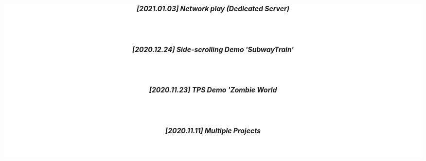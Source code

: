 <div class="embed-container"><iframe src="https://www.youtube.com/embed/9cF23VYArnQ" frameborder="0" width="1280" height="720"></iframe></div>
<center><h5>[2021.01.03] Network play (Dedicated Server)</h5><br /></center>

<div class="embed-container"><iframe src="https://www.youtube.com/embed/_4gvVhd-mH4" frameborder="0" width="1280" height="720"></iframe></div>
<center><h5>[2020.12.24] Side-scrolling Demo 'SubwayTrain'</h5><br /></center>

<div class="embed-container"><iframe src="https://www.youtube.com/embed/BaIdreR8iLc" frameborder="0" width="1280" height="720"></iframe></div>
<center><h5>[2020.11.23] TPS Demo 'Zombie World</h5><br /></center>

<div class="embed-container"><iframe src="https://www.youtube.com/embed/-0xiVrTJTz0" frameborder="0" width="1280" height="720"></iframe></div>
<center><h5>[2020.11.11] Multiple Projects</h5><br /></center>

